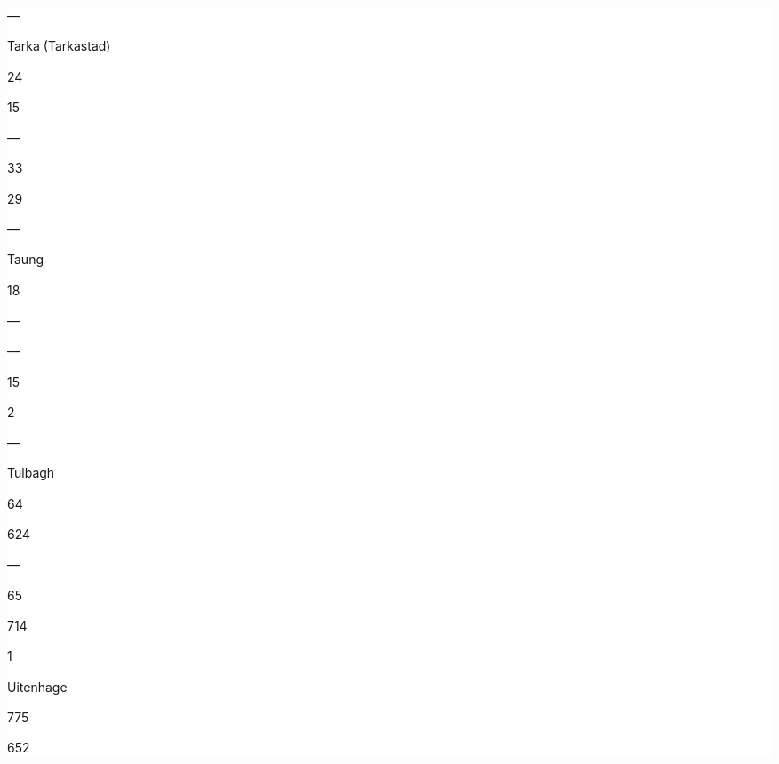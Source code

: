<td><p>&#x2014;</p></td>

</tr>

<tr>

<td><p>Tarka (Tarkastad)</p></td>

<td><p>24</p></td>

<td><p>15</p></td>

<td><p>&#x2014;</p></td>

<td><p>33</p></td>

<td><p>29</p></td>

<td><p>&#x2014;</p></td>

</tr>

<tr>

<td><p>Taung</p></td>

<td><p>18</p></td>

<td><p>&#x2014;</p></td>

<td><p>&#x2014;</p></td>

<td><p>15</p></td>

<td><p>2</p></td>

<td><p>&#x2014;</p></td>

</tr>

<tr>

<td><p>Tulbagh</p></td>

<td><p>64</p></td>

<td><p>624</p></td>

<td><p>&#x2014;</p></td>

<td><p>65</p></td>

<td><p>714</p></td>

<td><p>1</p></td>

</tr>

<tr>

<td><p>Uitenhage</p></td>

<td><p>775</p></td>

<td><p>652</p></td>
